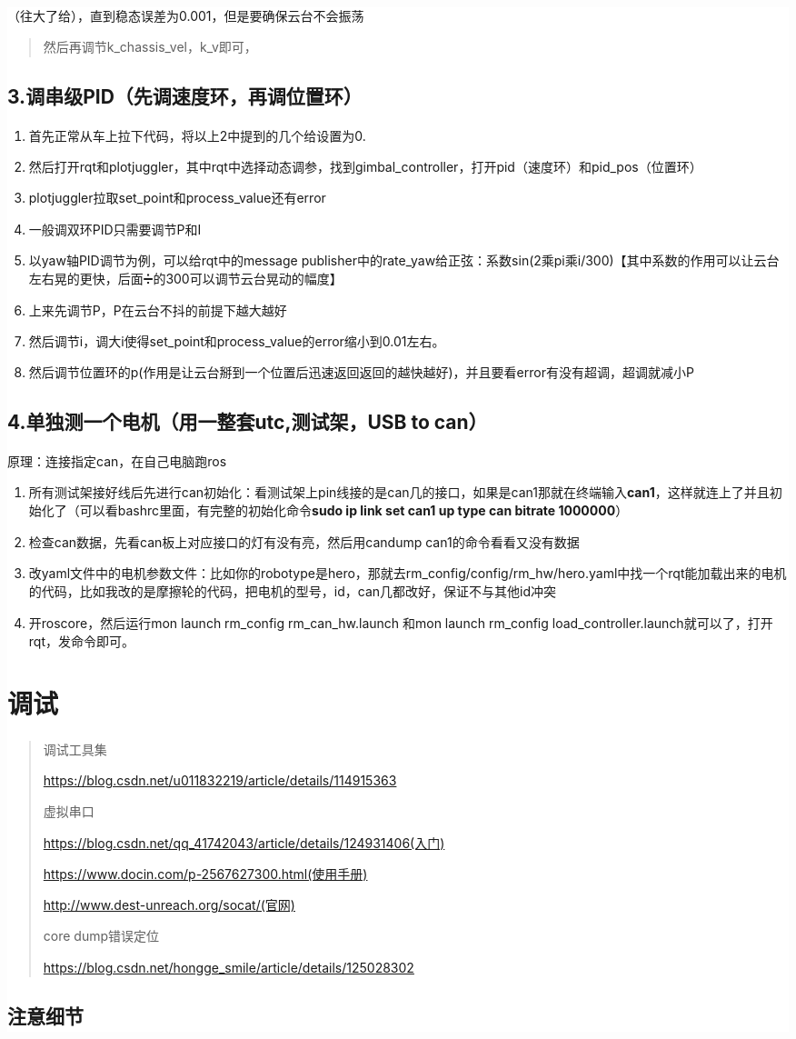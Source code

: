 （往⼤了给），直到稳态误差为0.001，但是要确保云台不会振荡



> 然后再调节k_chassis_vel，k_v即可，



## 3.调串级PID（先调速度环，再调位置环）

1. 首先正常从车上拉下代码，将以上2中提到的几个给设置为0.
2. 然后打开rqt和plotjuggler，其中rqt中选择动态调参，找到gimbal_controller，打开pid（速度环）和pid_pos（位置环）

3. plotjuggler拉取set_point和process_value还有error
4. 一般调双环PID只需要调节P和I
5. 以yaw轴PID调节为例，可以给rqt中的message publisher中的rate_yaw给正弦：系数sin(2乘pi乘i/300)【其中系数的作用可以让云台左右晃的更快，后面➗的300可以调节云台晃动的幅度】
6. 上来先调节P，P在云台不抖的前提下越大越好
7. 然后调节i，调大i使得set_point和process_value的error缩小到0.01左右。
8. 然后调节位置环的p(作用是让云台掰到一个位置后迅速返回返回的越快越好)，并且要看error有没有超调，超调就减小P

## 4.单独测一个电机（用一整套utc,测试架，USB to can）

原理：连接指定can，在自己电脑跑ros

1. 所有测试架接好线后先进行can初始化：看测试架上pin线接的是can几的接口，如果是can1那就在终端输入**can1**，这样就连上了并且初始化了（可以看bashrc里面，有完整的初始化命令**sudo ip link set can1 up type can bitrate 1000000**）

2. 检查can数据，先看can板上对应接口的灯有没有亮，然后用candump can1的命令看看又没有数据
3. 改yaml文件中的电机参数文件：比如你的robotype是hero，那就去rm_config/config/rm_hw/hero.yaml中找一个rqt能加载出来的电机的代码，比如我改的是摩擦轮的代码，把电机的型号，id，can几都改好，保证不与其他id冲突
4. 开roscore，然后运行mon launch rm_config rm_can_hw.launch 和mon launch rm_config load_controller.launch就可以了，打开rqt，发命令即可。


# 调试

> 调试工具集
>
> https://blog.csdn.net/u011832219/article/details/114915363
>
> 虚拟串口
>
> https://blog.csdn.net/qq_41742043/article/details/124931406(入门)
>
> https://www.docin.com/p-2567627300.html(使用手册)
>
> http://www.dest-unreach.org/socat/(官网)
>
> core dump错误定位
>
> https://blog.csdn.net/hongge_smile/article/details/125028302

## 注意细节
